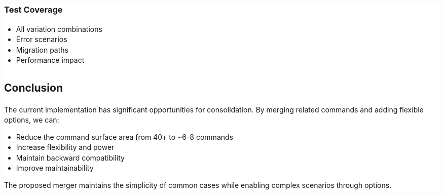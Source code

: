 ### Test Coverage
- All variation combinations
- Error scenarios
- Migration paths
- Performance impact

## Conclusion

The current implementation has significant opportunities for consolidation. By merging related commands and adding flexible options, we can:
- Reduce the command surface area from 40+ to ~6-8 commands
- Increase flexibility and power
- Maintain backward compatibility
- Improve maintainability

The proposed merger maintains the simplicity of common cases while enabling complex scenarios through options.
